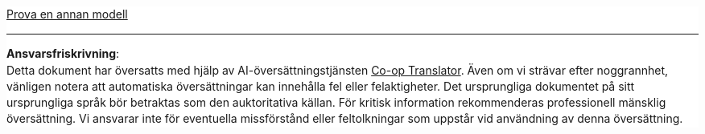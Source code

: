 [Prova en annan modell](assignment.md)

---

**Ansvarsfriskrivning**:  
Detta dokument har översatts med hjälp av AI-översättningstjänsten [Co-op Translator](https://github.com/Azure/co-op-translator). Även om vi strävar efter noggrannhet, vänligen notera att automatiska översättningar kan innehålla fel eller felaktigheter. Det ursprungliga dokumentet på sitt ursprungliga språk bör betraktas som den auktoritativa källan. För kritisk information rekommenderas professionell mänsklig översättning. Vi ansvarar inte för eventuella missförstånd eller feltolkningar som uppstår vid användning av denna översättning.